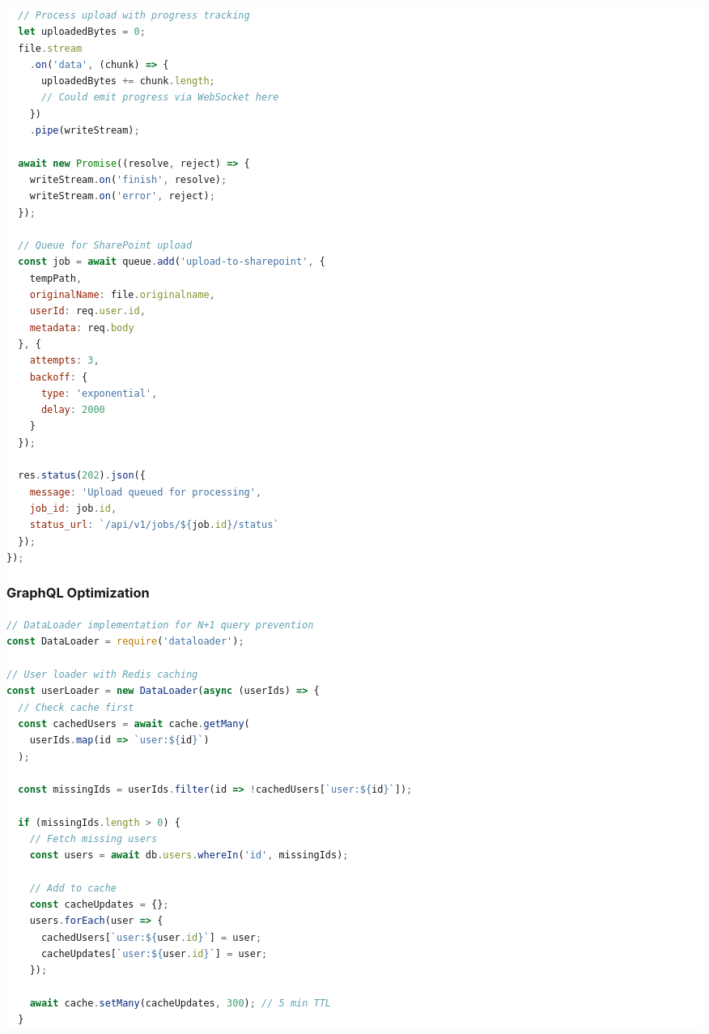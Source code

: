 ```javascript
  // Process upload with progress tracking
  let uploadedBytes = 0;
  file.stream
    .on('data', (chunk) => {
      uploadedBytes += chunk.length;
      // Could emit progress via WebSocket here
    })
    .pipe(writeStream);
  
  await new Promise((resolve, reject) => {
    writeStream.on('finish', resolve);
    writeStream.on('error', reject);
  });
  
  // Queue for SharePoint upload
  const job = await queue.add('upload-to-sharepoint', {
    tempPath,
    originalName: file.originalname,
    userId: req.user.id,
    metadata: req.body
  }, {
    attempts: 3,
    backoff: {
      type: 'exponential',
      delay: 2000
    }
  });
  
  res.status(202).json({
    message: 'Upload queued for processing',
    job_id: job.id,
    status_url: `/api/v1/jobs/${job.id}/status`
  });
});
```

### GraphQL Optimization
```javascript
// DataLoader implementation for N+1 query prevention
const DataLoader = require('dataloader');

// User loader with Redis caching
const userLoader = new DataLoader(async (userIds) => {
  // Check cache first
  const cachedUsers = await cache.getMany(
    userIds.map(id => `user:${id}`)
  );
  
  const missingIds = userIds.filter(id => !cachedUsers[`user:${id}`]);
  
  if (missingIds.length > 0) {
    // Fetch missing users
    const users = await db.users.whereIn('id', missingIds);
    
    // Add to cache
    const cacheUpdates = {};
    users.forEach(user => {
      cachedUsers[`user:${user.id}`] = user;
      cacheUpdates[`user:${user.id}`] = user;
    });
    
    await cache.setMany(cacheUpdates, 300); // 5 min TTL
  }
```